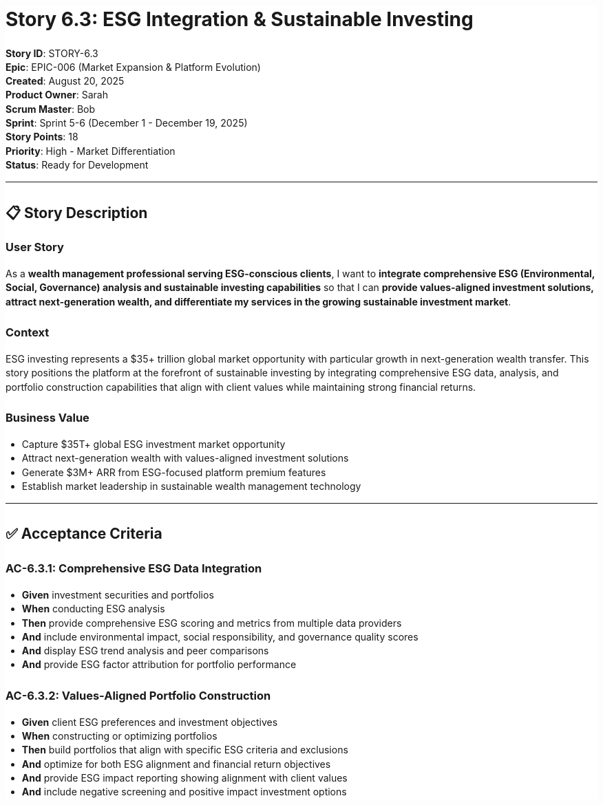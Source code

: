 # Story 6.3: ESG Integration & Sustainable Investing

**Story ID**: STORY-6.3  
**Epic**: EPIC-006 (Market Expansion & Platform Evolution)  
**Created**: August 20, 2025  
**Product Owner**: Sarah  
**Scrum Master**: Bob  
**Sprint**: Sprint 5-6 (December 1 - December 19, 2025)  
**Story Points**: 18  
**Priority**: High - Market Differentiation  
**Status**: Ready for Development

---

## 📋 **Story Description**

### **User Story**
As a **wealth management professional serving ESG-conscious clients**, I want to **integrate comprehensive ESG (Environmental, Social, Governance) analysis and sustainable investing capabilities** so that I can **provide values-aligned investment solutions, attract next-generation wealth, and differentiate my services in the growing sustainable investment market**.

### **Context**
ESG investing represents a $35+ trillion global market opportunity with particular growth in next-generation wealth transfer. This story positions the platform at the forefront of sustainable investing by integrating comprehensive ESG data, analysis, and portfolio construction capabilities that align with client values while maintaining strong financial returns.

### **Business Value**
- Capture $35T+ global ESG investment market opportunity
- Attract next-generation wealth with values-aligned investment solutions
- Generate $3M+ ARR from ESG-focused platform premium features
- Establish market leadership in sustainable wealth management technology

---

## ✅ **Acceptance Criteria**

### **AC-6.3.1: Comprehensive ESG Data Integration**
- **Given** investment securities and portfolios
- **When** conducting ESG analysis
- **Then** provide comprehensive ESG scoring and metrics from multiple data providers
- **And** include environmental impact, social responsibility, and governance quality scores
- **And** display ESG trend analysis and peer comparisons
- **And** provide ESG factor attribution for portfolio performance

### **AC-6.3.2: Values-Aligned Portfolio Construction**
- **Given** client ESG preferences and investment objectives
- **When** constructing or optimizing portfolios
- **Then** build portfolios that align with specific ESG criteria and exclusions
- **And** optimize for both ESG alignment and financial return objectives
- **And** provide ESG impact reporting showing alignment with client values
- **And** include negative screening and positive impact investment options
